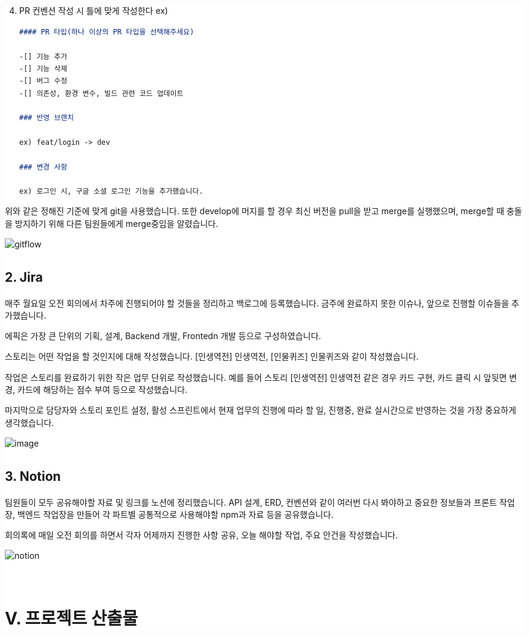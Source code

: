 4. PR 컨벤션 작성 시 틀에 맞게 작성한다
   ex)

   ```markdown
   #### PR 타입(하나 이상의 PR 타입을 선택해주세요)

   -[] 기능 추가
   -[] 기능 삭제
   -[] 버그 수정
   -[] 의존성, 환경 변수, 빌드 관련 코드 업데이트

   ### 반영 브랜치

   ex) feat/login -> dev

   ### 변경 사항

   ex) 로그인 시, 구글 소셜 로그인 기능을 추가했습니다.
   ```

위와 같은 정해진 기준에 맞게 git을 사용했습니다. 또한 develop에 머지를 할 경우 최신 버전을 pull을 받고 merge를 실행했으며, merge할 때 충돌을 방지하기 위해 다른 팀원들에게 merge중임을 알렸습니다.

![gitflow](/uploads/82865ccf84744ee2696e2fce05ddd1e7/gitflow.gif)

## 2. Jira

매주 월요일 오전 회의에서 차주에 진행되어야 할 것들을 정리하고 백로그에 등록했습니다. 금주에 완료하지 못한 이슈나, 앞으로 진행할 이슈들을 추가했습니다.

에픽은 가장 큰 단위의 기획, 설계, Backend 개발, Frontedn 개발 등으로 구성하였습니다.

스토리는 어떤 작업을 할 것인지에 대해 작성했습니다. [인생역전] 인생역전, [인물퀴즈] 인물퀴즈와 같이 작성했습니다.

작업은 스토리를 완료하기 위한 작은 업무 단위로 작성했습니다. 예를 들어 스토리 [인생역전] 인생역전 같은 경우 카드 구현, 카드 클릭 시 앞뒷면 변경, 카드에 해당하는 점수 부여 등으로 작성했습니다.

마지막으로 담당자와 스토리 포인트 설정, 활성 스프린트에서 현재 업무의 진행에 따라 할 일, 진행중, 완료 실시간으로 반영하는 것을 가장 중요하게 생각했습니다.

![image](https://user-images.githubusercontent.com/109517772/219319761-ed2d67c5-9d61-4dd3-91a2-7d74985ee689.png)

## 3. Notion

팀원들이 모두 공유해야할 자료 및 링크를 노션에 정리했습니다. API 설계, ERD, 컨벤션와 같이 여러번 다시 봐야하고 중요한 정보들과 프론트 작업장, 백엔드 작업장을 만들어 각 파트별 공통적으로 사용해야할 npm과 자료 등을 공유했습니다.

회의록에 매일 오전 회의를 하면서 각자 어제까지 진행한 사항 공유, 오늘 해야할 작업, 주요 안건을 작성했습니다.

![notion](/uploads/6ee0bfa4f9ae223088e5a667aa4c2761/notion.gif)

<br>

<div id="5"></div>

# V. 프로젝트 산출물
